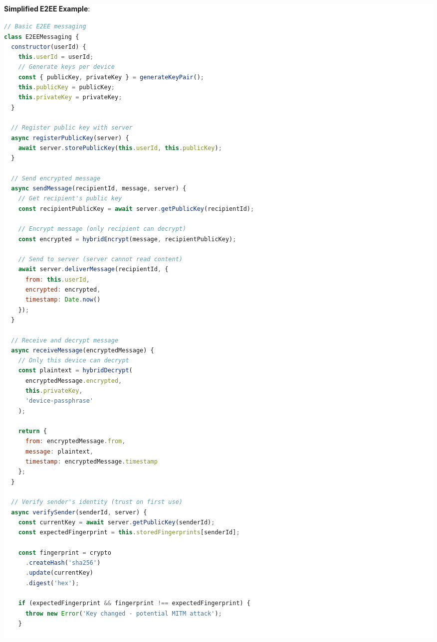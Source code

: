 **Simplified E2EE Example**:

```javascript
// Basic E2EE messaging
class E2EEMessaging {
  constructor(userId) {
    this.userId = userId;
    // Generate keys per device
    const { publicKey, privateKey } = generateKeyPair();
    this.publicKey = publicKey;
    this.privateKey = privateKey;
  }
  
  // Register public key with server
  async registerPublicKey(server) {
    await server.storePublicKey(this.userId, this.publicKey);
  }
  
  // Send encrypted message
  async sendMessage(recipientId, message, server) {
    // Get recipient's public key
    const recipientPublicKey = await server.getPublicKey(recipientId);
    
    // Encrypt message (only recipient can decrypt)
    const encrypted = hybridEncrypt(message, recipientPublicKey);
    
    // Send to server (server cannot read content)
    await server.deliverMessage(recipientId, {
      from: this.userId,
      encrypted: encrypted,
      timestamp: Date.now()
    });
  }
  
  // Receive and decrypt message
  async receiveMessage(encryptedMessage) {
    // Only this device can decrypt
    const plaintext = hybridDecrypt(
      encryptedMessage.encrypted,
      this.privateKey,
      'device-passphrase'
    );
    
    return {
      from: encryptedMessage.from,
      message: plaintext,
      timestamp: encryptedMessage.timestamp
    };
  }
  
  // Verify sender's identity (trust on first use)
  async verifySender(senderId, server) {
    const currentKey = await server.getPublicKey(senderId);
    const expectedFingerprint = this.storedFingerprints[senderId];
    
    const fingerprint = crypto
      .createHash('sha256')
      .update(currentKey)
      .digest('hex');
    
    if (expectedFingerprint && fingerprint !== expectedFingerprint) {
      throw new Error('Key changed - potential MITM attack');
    }
    
```